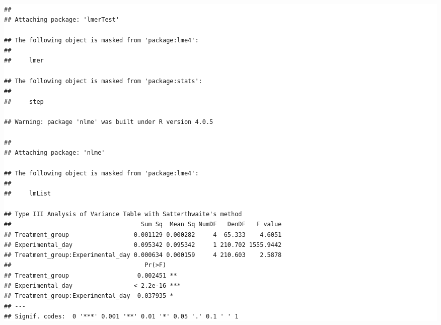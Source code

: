     ## 
    ## Attaching package: 'lmerTest'

    ## The following object is masked from 'package:lme4':
    ## 
    ##     lmer

    ## The following object is masked from 'package:stats':
    ## 
    ##     step

    ## Warning: package 'nlme' was built under R version 4.0.5

    ## 
    ## Attaching package: 'nlme'

    ## The following object is masked from 'package:lme4':
    ## 
    ##     lmList

    ## Type III Analysis of Variance Table with Satterthwaite's method
    ##                                    Sum Sq  Mean Sq NumDF   DenDF   F value
    ## Treatment_group                  0.001129 0.000282     4  65.333    4.6051
    ## Experimental_day                 0.095342 0.095342     1 210.702 1555.9442
    ## Treatment_group:Experimental_day 0.000634 0.000159     4 210.603    2.5878
    ##                                     Pr(>F)    
    ## Treatment_group                   0.002451 ** 
    ## Experimental_day                 < 2.2e-16 ***
    ## Treatment_group:Experimental_day  0.037935 *  
    ## ---
    ## Signif. codes:  0 '***' 0.001 '**' 0.01 '*' 0.05 '.' 0.1 ' ' 1
